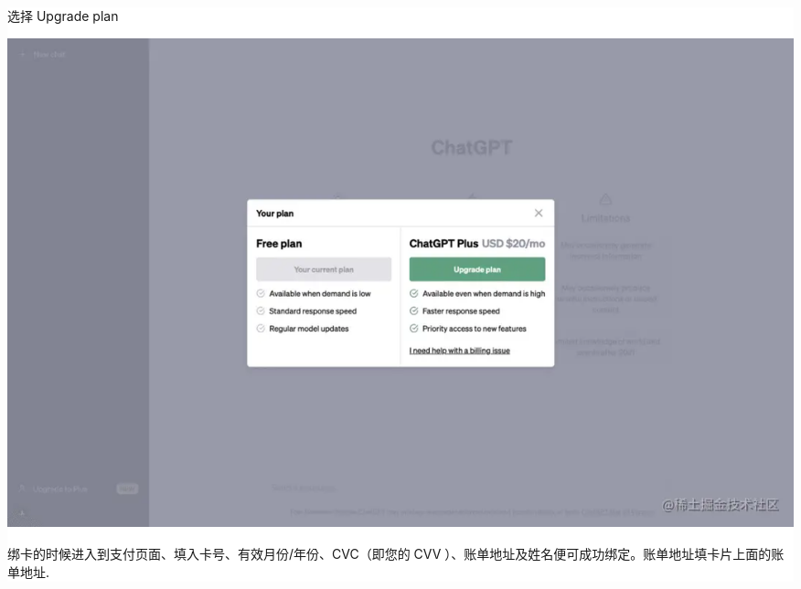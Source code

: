选择 Upgrade plan

![img](./assets/使用问题汇总/7e96f7f085e144328dffd1ebaef7f295.webp)

绑卡的时候进入到支付页面、填入卡号、有效月份/年份、CVC（即您的 CVV ）、账单地址及姓名便可成功绑定。账单地址填卡片上面的账单地址.
